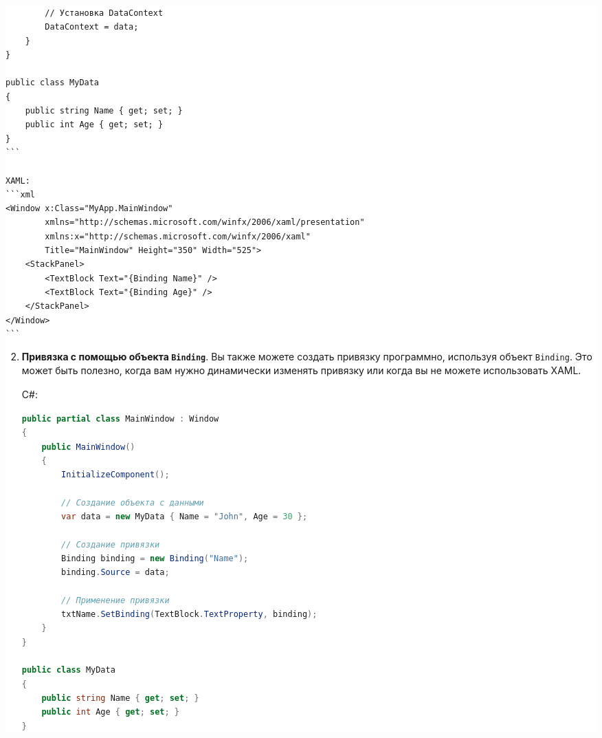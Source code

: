             // Установка DataContext
            DataContext = data;
        }
    }

    public class MyData
    {
        public string Name { get; set; }
        public int Age { get; set; }
    }
    ```

    XAML:
    ```xml
    <Window x:Class="MyApp.MainWindow"
            xmlns="http://schemas.microsoft.com/winfx/2006/xaml/presentation"
            xmlns:x="http://schemas.microsoft.com/winfx/2006/xaml"
            Title="MainWindow" Height="350" Width="525">
        <StackPanel>
            <TextBlock Text="{Binding Name}" />
            <TextBlock Text="{Binding Age}" />
        </StackPanel>
    </Window>
    ```

2. **Привязка с помощью объекта `Binding`**. Вы также можете создать привязку программно, используя объект `Binding`. Это может быть полезно, когда вам нужно динамически изменять привязку или когда вы не можете использовать XAML.

    C#:
    ```cs
    public partial class MainWindow : Window
    {
        public MainWindow()
        {
            InitializeComponent();

            // Создание объекта с данными
            var data = new MyData { Name = "John", Age = 30 };

            // Создание привязки
            Binding binding = new Binding("Name");
            binding.Source = data;

            // Применение привязки
            txtName.SetBinding(TextBlock.TextProperty, binding);
        }
    }

    public class MyData
    {
        public string Name { get; set; }
        public int Age { get; set; }
    }
    ```
